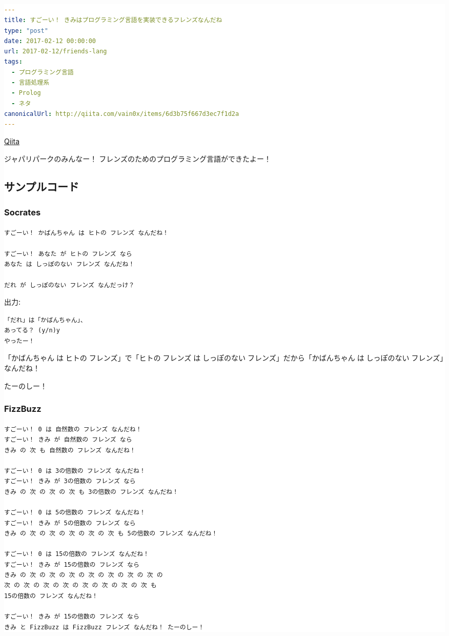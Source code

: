 ```yaml
---
title: すごーい！ きみはプログラミング言語を実装できるフレンズなんだね
type: "post"
date: 2017-02-12 00:00:00
url: 2017-02-12/friends-lang
tags:
  - プログラミング言語
  - 言語処理系
  - Prolog
  - ネタ
canonicalUrl: http://qiita.com/vain0x/items/6d3b75f667d3ec7f1d2a
---
```


[Qiita](http://qiita.com/vain0x/items/6d3b75f667d3ec7f1d2a)

ジャパリパークのみんなー！ フレンズのためのプログラミング言語ができたよー！



## サンプルコード
### Socrates
```
すごーい！ かばんちゃん は ヒトの フレンズ なんだね！

すごーい！ あなた が ヒトの フレンズ なら
あなた は しっぽのない フレンズ なんだね！

だれ が しっぽのない フレンズ なんだっけ？
```

出力:

```
「だれ」は「かばんちゃん」、
あってる？ (y/n)y
やったー！
```

「かばんちゃん は ヒトの フレンズ」で「ヒトの フレンズ は しっぽのない フレンズ」だから「かばんちゃん は しっぽのない フレンズ」なんだね！

たーのしー！

### FizzBuzz
```
すごーい！ 0 は 自然数の フレンズ なんだね！
すごーい！ きみ が 自然数の フレンズ なら
きみ の 次 も 自然数の フレンズ なんだね！

すごーい！ 0 は 3の倍数の フレンズ なんだね！
すごーい！ きみ が 3の倍数の フレンズ なら
きみ の 次 の 次 の 次 も 3の倍数の フレンズ なんだね！

すごーい！ 0 は 5の倍数の フレンズ なんだね！
すごーい！ きみ が 5の倍数の フレンズ なら
きみ の 次 の 次 の 次 の 次 の 次 も 5の倍数の フレンズ なんだね！

すごーい！ 0 は 15の倍数の フレンズ なんだね！
すごーい！ きみ が 15の倍数の フレンズ なら
きみ の 次 の 次 の 次 の 次 の 次 の 次 の 次 の
次 の 次 の 次 の 次 の 次 の 次 の 次 の 次 も
15の倍数の フレンズ なんだね！

すごーい！ きみ が 15の倍数の フレンズ なら
きみ と FizzBuzz は FizzBuzz フレンズ なんだね！ たーのしー！
```